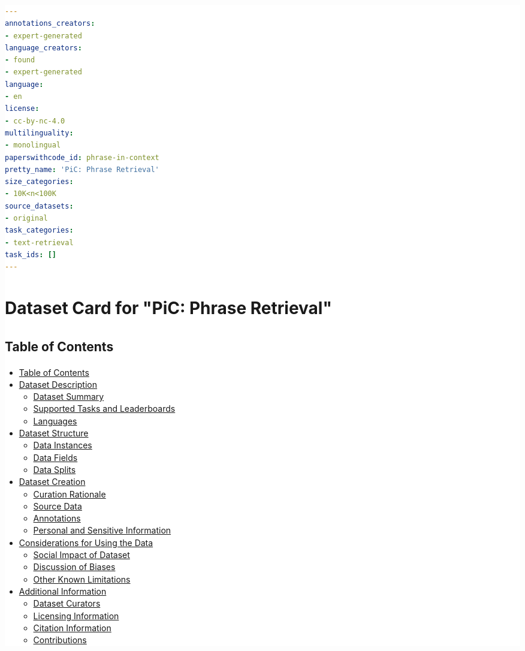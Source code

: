 ```yaml
---
annotations_creators:
- expert-generated
language_creators:
- found
- expert-generated
language:
- en
license:
- cc-by-nc-4.0
multilinguality:
- monolingual
paperswithcode_id: phrase-in-context
pretty_name: 'PiC: Phrase Retrieval'
size_categories:
- 10K<n<100K
source_datasets:
- original
task_categories:
- text-retrieval
task_ids: []
---
```


# Dataset Card for "PiC: Phrase Retrieval"

## Table of Contents
- [Table of Contents](#table-of-contents)
- [Dataset Description](#dataset-description)
  - [Dataset Summary](#dataset-summary)
  - [Supported Tasks and Leaderboards](#supported-tasks-and-leaderboards)
  - [Languages](#languages)
- [Dataset Structure](#dataset-structure)
  - [Data Instances](#data-instances)
  - [Data Fields](#data-fields)
  - [Data Splits](#data-splits)
- [Dataset Creation](#dataset-creation)
  - [Curation Rationale](#curation-rationale)
  - [Source Data](#source-data)
  - [Annotations](#annotations)
  - [Personal and Sensitive Information](#personal-and-sensitive-information)
- [Considerations for Using the Data](#considerations-for-using-the-data)
  - [Social Impact of Dataset](#social-impact-of-dataset)
  - [Discussion of Biases](#discussion-of-biases)
  - [Other Known Limitations](#other-known-limitations)
- [Additional Information](#additional-information)
  - [Dataset Curators](#dataset-curators)
  - [Licensing Information](#licensing-information)
  - [Citation Information](#citation-information)
  - [Contributions](#contributions)
